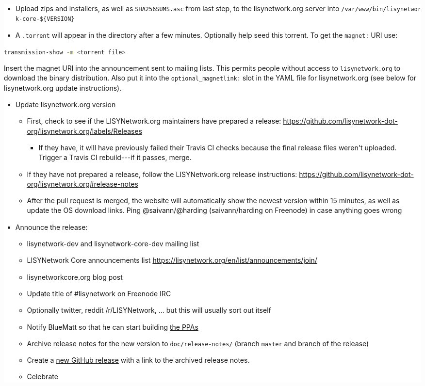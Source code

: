 - Upload zips and installers, as well as `SHA256SUMS.asc` from last step, to the lisynetwork.org server
  into `/var/www/bin/lisynetwork-core-${VERSION}`

- A `.torrent` will appear in the directory after a few minutes. Optionally help seed this torrent. To get the `magnet:` URI use:
```bash
transmission-show -m <torrent file>
```
Insert the magnet URI into the announcement sent to mailing lists. This permits
people without access to `lisynetwork.org` to download the binary distribution.
Also put it into the `optional_magnetlink:` slot in the YAML file for
lisynetwork.org (see below for lisynetwork.org update instructions).

- Update lisynetwork.org version

  - First, check to see if the LISYNetwork.org maintainers have prepared a
    release: https://github.com/lisynetwork-dot-org/lisynetwork.org/labels/Releases

      - If they have, it will have previously failed their Travis CI
        checks because the final release files weren't uploaded.
        Trigger a Travis CI rebuild---if it passes, merge.

  - If they have not prepared a release, follow the LISYNetwork.org release
    instructions: https://github.com/lisynetwork-dot-org/lisynetwork.org#release-notes

  - After the pull request is merged, the website will automatically show the newest version within 15 minutes, as well
    as update the OS download links. Ping @saivann/@harding (saivann/harding on Freenode) in case anything goes wrong

- Announce the release:

  - lisynetwork-dev and lisynetwork-core-dev mailing list

  - LISYNetwork Core announcements list https://lisynetwork.org/en/list/announcements/join/

  - lisynetworkcore.org blog post

  - Update title of #lisynetwork on Freenode IRC

  - Optionally twitter, reddit /r/LISYNetwork, ... but this will usually sort out itself

  - Notify BlueMatt so that he can start building [the PPAs](https://launchpad.net/~lisynetwork/+archive/ubuntu/lisynetwork)

  - Archive release notes for the new version to `doc/release-notes/` (branch `master` and branch of the release)

  - Create a [new GitHub release](https://github.com/LISYNetworkProject/LISYNetwork/releases/new) with a link to the archived release notes.

  - Celebrate
